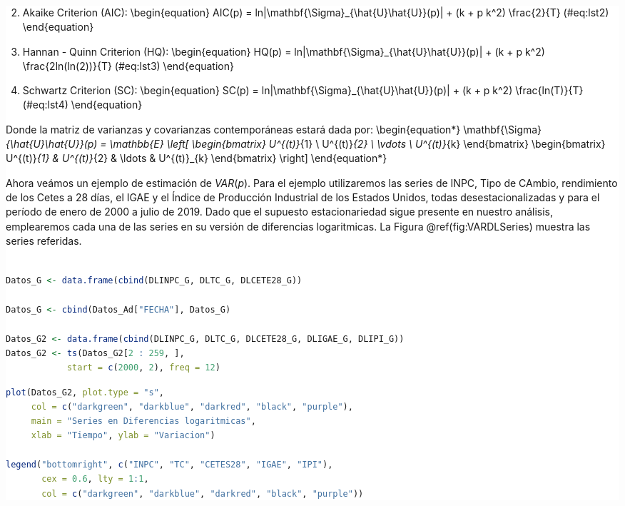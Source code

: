 2. Akaike Criterion (AIC):
        \begin{equation}
        AIC(p) = ln|\mathbf{\Sigma}_{\hat{U}\hat{U}}(p)| + (k + p k^2) \frac{2}{T}
(\#eq:lst2)
\end{equation}
    
3. Hannan - Quinn Criterion (HQ):
        \begin{equation}
        HQ(p) = ln|\mathbf{\Sigma}_{\hat{U}\hat{U}}(p)| + (k + p k^2) \frac{2ln(ln(2))}{T}
(\#eq:lst3)
        \end{equation}
    
4. Schwartz Criterion (SC):
        \begin{equation}
        SC(p) = ln|\mathbf{\Sigma}_{\hat{U}\hat{U}}(p)| + (k + p k^2) \frac{ln(T)}{T}
(\#eq:lst4)
        \end{equation}
        
Donde la matriz de varianzas y covarianzas contemporáneas estará dada por:
        \begin{equation*}
            \mathbf{\Sigma}_{\hat{U}\hat{U}}(p) = \mathbb{E} \left[
            \begin{bmatrix}
            U^{(t)}_{1} \\ U^{(t)}_{2} \\ \vdots \\ U^{(t)}_{k}
            \end{bmatrix}
            \begin{bmatrix}
            U^{(t)}_{1} & U^{(t)}_{2} & \ldots & U^{(t)}_{k}
            \end{bmatrix}
            \right]
        \end{equation*}


Ahora veámos un ejemplo de estimación de $VAR(p)$. Para el ejemplo utilizaremos las series de INPC, Tipo de CAmbio, rendimiento de los Cetes a 28 días, el IGAE y el Índice de Producción Industrial de los Estados Unidos, todas desestacionalizadas y para el período de enero de 2000 a julio de 2019. Dado que el supuesto estacionariedad sigue presente en nuestro análisis, emplearemos cada una de las series en su versión de diferencias logaritmicas. La Figura \@ref(fig:VARDLSeries) muestra las series referidas.


```r

Datos_G <- data.frame(cbind(DLINPC_G, DLTC_G, DLCETE28_G))

Datos_G <- cbind(Datos_Ad["FECHA"], Datos_G)

Datos_G2 <- data.frame(cbind(DLINPC_G, DLTC_G, DLCETE28_G, DLIGAE_G, DLIPI_G))
Datos_G2 <- ts(Datos_G2[2 : 259, ], 
            start = c(2000, 2), freq = 12)
```


```r
plot(Datos_G2, plot.type = "s", 
     col = c("darkgreen", "darkblue", "darkred", "black", "purple"), 
     main = "Series en Diferencias logaritmicas", 
     xlab = "Tiempo", ylab = "Variacion")

legend("bottomright", c("INPC", "TC", "CETES28", "IGAE", "IPI"),
       cex = 0.6, lty = 1:1, 
       col = c("darkgreen", "darkblue", "darkred", "black", "purple"))
```
